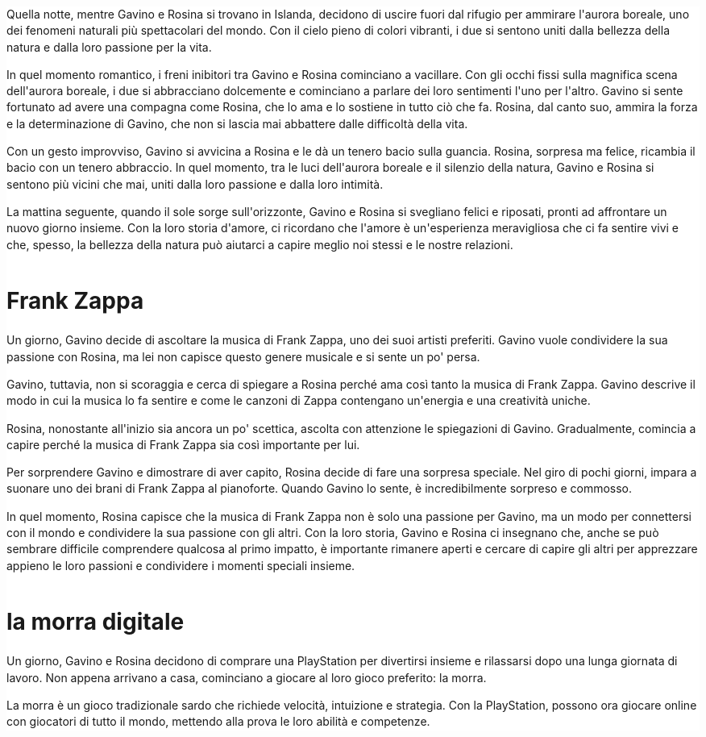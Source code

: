 Quella notte, mentre Gavino e Rosina si trovano in Islanda, decidono di uscire fuori dal rifugio per ammirare l'aurora boreale, uno dei fenomeni naturali più spettacolari del mondo. Con il cielo pieno di colori vibranti, i due si sentono uniti dalla bellezza della natura e dalla loro passione per la vita.

In quel momento romantico, i freni inibitori tra Gavino e Rosina cominciano a vacillare. Con gli occhi fissi sulla magnifica scena dell'aurora boreale, i due si abbracciano dolcemente e cominciano a parlare dei loro sentimenti l'uno per l'altro. Gavino si sente fortunato ad avere una compagna come Rosina, che lo ama e lo sostiene in tutto ciò che fa. Rosina, dal canto suo, ammira la forza e la determinazione di Gavino, che non si lascia mai abbattere dalle difficoltà della vita.

Con un gesto improvviso, Gavino si avvicina a Rosina e le dà un tenero bacio sulla guancia. Rosina, sorpresa ma felice, ricambia il bacio con un tenero abbraccio. In quel momento, tra le luci dell'aurora boreale e il silenzio della natura, Gavino e Rosina si sentono più vicini che mai, uniti dalla loro passione e dalla loro intimità.

La mattina seguente, quando il sole sorge sull'orizzonte, Gavino e Rosina si svegliano felici e riposati, pronti ad affrontare un nuovo giorno insieme. Con la loro storia d'amore, ci ricordano che l'amore è un'esperienza meravigliosa che ci fa sentire vivi e che, spesso, la bellezza della natura può aiutarci a capire meglio noi stessi e le nostre relazioni.

# Frank Zappa

Un giorno, Gavino decide di ascoltare la musica di Frank Zappa, uno dei suoi artisti preferiti. Gavino vuole condividere la sua passione con Rosina, ma lei non capisce questo genere musicale e si sente un po' persa.

Gavino, tuttavia, non si scoraggia e cerca di spiegare a Rosina perché ama così tanto la musica di Frank Zappa. Gavino descrive il modo in cui la musica lo fa sentire e come le canzoni di Zappa contengano un'energia e una creatività uniche.

Rosina, nonostante all'inizio sia ancora un po' scettica, ascolta con attenzione le spiegazioni di Gavino. Gradualmente, comincia a capire perché la musica di Frank Zappa sia così importante per lui.

Per sorprendere Gavino e dimostrare di aver capito, Rosina decide di fare una sorpresa speciale. Nel giro di pochi giorni, impara a suonare uno dei brani di Frank Zappa al pianoforte. Quando Gavino lo sente, è incredibilmente sorpreso e commosso.

In quel momento, Rosina capisce che la musica di Frank Zappa non è solo una passione per Gavino, ma un modo per connettersi con il mondo e condividere la sua passione con gli altri. Con la loro storia, Gavino e Rosina ci insegnano che, anche se può sembrare difficile comprendere qualcosa al primo impatto, è importante rimanere aperti e cercare di capire gli altri per apprezzare appieno le loro passioni e condividere i momenti speciali insieme.

# la morra digitale

Un giorno, Gavino e Rosina decidono di comprare una PlayStation per divertirsi insieme e rilassarsi dopo una lunga giornata di lavoro. Non appena arrivano a casa, cominciano a giocare al loro gioco preferito: la morra.

La morra è un gioco tradizionale sardo che richiede velocità, intuizione e strategia. Con la PlayStation, possono ora giocare online con giocatori di tutto il mondo, mettendo alla prova le loro abilità e competenze.
